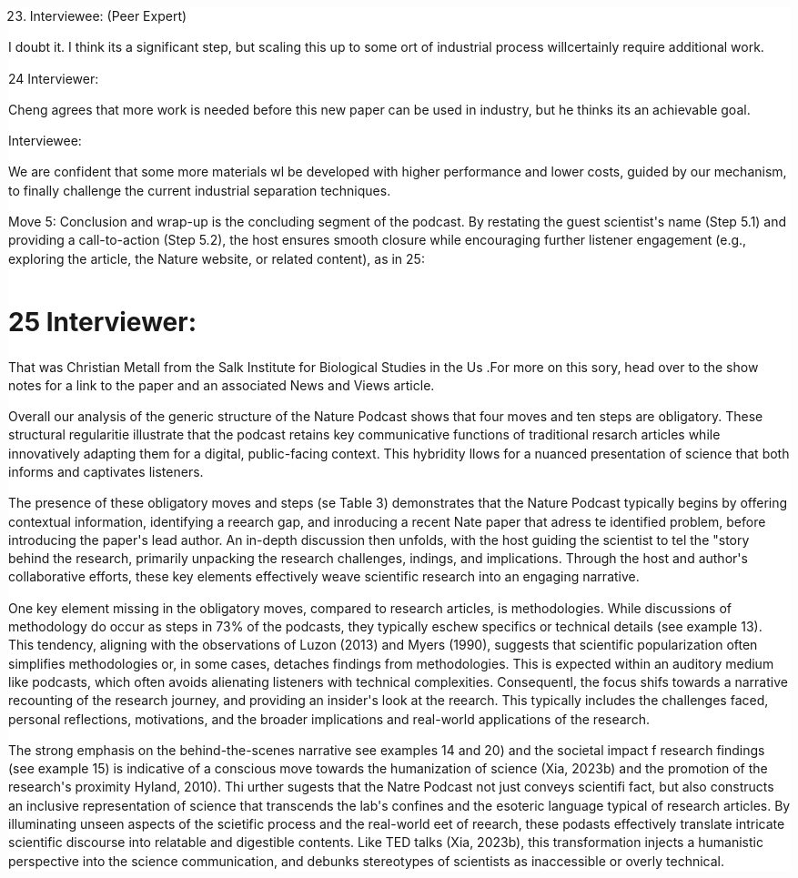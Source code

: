 23. Interviewee: (Peer Expert)

I doubt it. I think its a significant step, but scaling this up to some ort of industrial process willcertainly require additional work.

24 Interviewer:

Cheng agrees that more work is needed before this new paper can be used in industry, but he thinks its an achievable goal.

Interviewee:

We are confident that some more materials wl be developed with higher performance and lower costs, guided by our mechanism, to finally challenge the current industrial separation techniques.

Move 5: Conclusion and wrap-up is the concluding segment of the podcast. By restating the guest scientist's name (Step 5.1) and providing a call-to-action (Step 5.2), the host ensures smooth closure while encouraging further listener engagement (e.g., exploring the article, the Nature website, or related content), as in 25:

# 25 Interviewer:

That was Christian Metall from the Salk Institute for Biological Studies in the Us .For more on this sory, head over to the show notes for a link to the paper and an associated News and Views article.

Overall our analysis of the generic structure of the Nature Podcast shows that four moves and ten steps are obligatory. These structural regularitie illustrate that the podcast retains key communicative functions of traditional resarch articles while innovatively adapting them for a digital, public-facing context. This hybridity llows for a nuanced presentation of science that both informs and captivates listeners.

The presence of these obligatory moves and steps (se Table 3) demonstrates that the Nature Podcast typically begins by offering contextual information, identifying a reearch gap, and inroducing a recent Nate paper that adress te identified problem, before introducing the paper's lead author. An in-depth discussion then unfolds, with the host guiding the scientist to tel the "story behind the research, primarily unpacking the research challenges, indings, and implications. Through the host and author's collaborative efforts, these key elements effectively weave scientific research into an engaging narrative.

One key element missing in the obligatory moves, compared to research articles, is methodologies. While discussions of methodology do occur as steps in $7 3 \%$ of the podcasts, they typically eschew specifics or technical details (see example 13). This tendency, aligning with the observations of Luzon (2013) and Myers (1990), suggests that scientific popularization often simplifies methodologies or, in some cases, detaches findings from methodologies. This is expected within an auditory medium like podcasts, which often avoids alienating listeners with technical complexities. Consequentl, the focus shifs towards a narrative recounting of the research journey, and providing an insider's look at the reearch. This typically includes the challenges faced, personal reflections, motivations, and the broader implications and real-world applications of the research.

The strong emphasis on the behind-the-scenes narrative see examples 14 and 20) and the societal impact f research findings (see example 15) is indicative of a conscious move towards the humanization of science (Xia, 2023b) and the promotion of the research's proximity Hyland, 2010). Thi urther sugests that the Natre Podcast not just conveys scientifi fact, but also constructs an inclusive representation of science that transcends the lab's confines and the esoteric language typical of research articles. By illuminating unseen aspects of the scietific process and the real-world eet of reearch, these podasts effectively translate intricate scientific discourse into relatable and digestible contents. Like TED talks (Xia, 2023b), this transformation injects a humanistic perspective into the science communication, and debunks stereotypes of scientists as inaccessible or overly technical.
